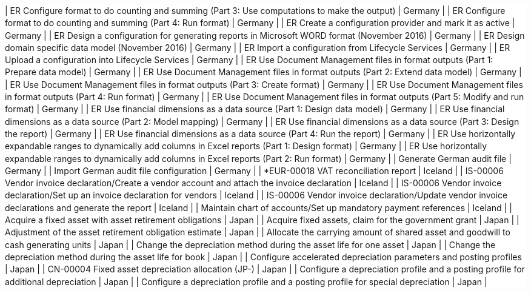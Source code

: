| ER Configure format to do counting and summing (Part 3: Use computations to make the output)                                     | Germany                           |
| ER Configure format to do counting and summing (Part 4: Run format)                                                              | Germany                           |
| ER Create a configuration provider and mark it as active                                                                         | Germany                           |
| ER Design a configuration for generating reports in Microsoft WORD format (November 2016)                                        | Germany                           |
| ER Design domain specific data model (November 2016)                                                                             | Germany                           |
| ER Import a configuration from Lifecycle Services                                                                                | Germany                           |
| ER Upload a configuration into Lifecycle Services                                                                                | Germany                           |
| ER Use Document Management files in format outputs (Part 1: Prepare data model)                                                  | Germany                           |
| ER Use Document Management files in format outputs (Part 2: Extend data model)                                                   | Germany                           |
| ER Use Document Management files in format outputs (Part 3: Create format)                                                       | Germany                           |
| ER Use Document Management files in format outputs (Part 4: Run format)                                                          | Germany                           |
| ER Use Document Management files in format outputs (Part 5: Modify and run format)                                               | Germany                           |
| ER Use financial dimensions as a data source (Part 1: Design data model)                                                         | Germany                           |
| ER Use financial dimensions as a data source (Part 2: Model mapping)                                                             | Germany                           |
| ER Use financial dimensions as a data source (Part 3: Design the report)                                                         | Germany                           |
| ER Use financial dimensions as a data source (Part 4: Run the report)                                                            | Germany                           |
| ER Use horizontally expandable ranges to dynamically add columns in Excel reports (Part 1: Design format)                        | Germany                           |
| ER Use horizontally expandable ranges to dynamically add columns in Excel reports (Part 2: Run format)                           | Germany                           |
| Generate German audit file                                                                                                       | Germany                           |
| Import German audit file configuration                                                                                           | Germany                           |
| \*EUR-00018 VAT reconciliation report                                                                                            | Iceland                           |
| IS-00006 Vendor invoice declaration/Create a vendor account and attach the invoice declaration                                   | Iceland                           |
| IS-00006 Vendor invoice declaration/Set up an invoice declaration for vendors                                                    | Iceland                           |
| IS-00006 Vendor invoice declaration/Update vendor invoice declarations and generate the report                                   | Iceland                           |
| Maintain chart of accounts/Set up mandatory payment references                                                                   | Iceland                           |
| Acquire a fixed asset with asset retirement obligations                                                                          | Japan                             |
| Acquire fixed assets, claim for the government grant                                                                             | Japan                             |
| Adjustment of the asset retirement obligation estimate                                                                           | Japan                             |
| Allocate the carrying amount of shared asset and goodwill to cash generating units                                               | Japan                             |
| Change the depreciation method during the asset life for one asset                                                               | Japan                             |
| Change the depreciation method during the asset life for book                                                                    | Japan                             |
| Configure accelerated depreciation parameters and posting profiles                                                               | Japan                             |
| CN-00004 Fixed asset depreciation allocation (JP-)                                                                               | Japan                             |
| Configure a depreciation profile and a posting profile for additional depreciation                                               | Japan                             |
| Configure a depreciation profile and a posting profile for special depreciation                                                  | Japan                             |